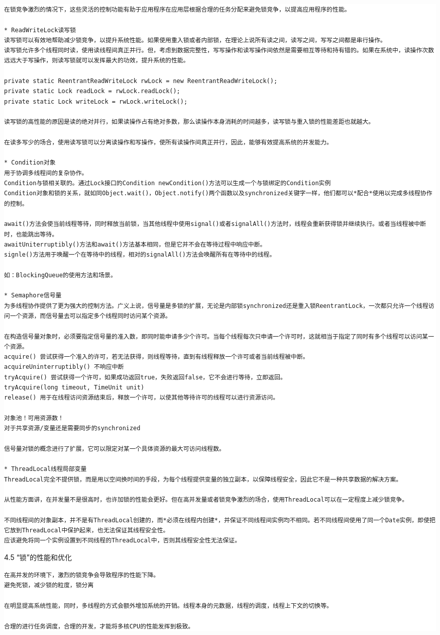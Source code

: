 	在锁竞争激烈的情况下，这些灵活的控制功能有助于应用程序在应用层根据合理的任务分配来避免锁竞争，以提高应用程序的性能。
	
	* ReadWriteLock读写锁
	读写锁可以有效地帮助减少锁竞争，以提升系统性能。如果使用重入锁或者内部锁，在理论上说所有读之间，读写之间，写写之间都是串行操作。
	读写锁允许多个线程同时读，使用读线程间真正并行。但，考虑到数据完整性，写写操作和读写操作间依然是需要相互等待和持有错的。如果在系统中，读操作次数远远大于写操作，则读写锁就可以发挥最大的功效，提升系统的性能。
	
	private static ReentrantReadWriteLock rwLock = new ReentrantReadWriteLock();
	private static Lock readLock = rwLock.readLock();
	private static Lock writeLock = rwLock.writeLock();
	
	读写锁的高性能的原因是读的绝对并行，如果读操作占有绝对多数，那么读操作本身消耗的时间越多，读写锁与重入锁的性能差距也就越大。
	
	在读多写少的场合，使用读写锁可以分离读操作和写操作，使所有读操作间真正并行，因此，能够有效提高系统的并发能力。
	
	* Condition对象
	用于协调多线程间的复杂协作。
	Condition与锁相关联的。通过Lock接口的Condition newCondition()方法可以生成一个与锁绑定的Condition实例
	Condition对象和锁的关系，就如同Object.wait()，Object.notify()两个函数以及synchronized关键字一样，他们都可以*配合*使用以完成多线程协作的控制。
	
	await()方法会使当前线程等待，同时释放当前锁，当其他线程中使用signal()或者signalAll()方法时，线程会重新获得锁并继续执行。或者当线程被中断时，也能跳出等待。
	awaitUniterruptibly()方法和await()方法基本相同，但是它并不会在等待过程中响应中断。
	signle()方法用于唤醒一个在等待中的线程，相对的signalAll()方法会唤醒所有在等待中的线程。
	
	如：BlockingQueue的使用方法和场景。
	
	* Semaphore信号量
	为多线程协作提供了更为强大的控制方法。广义上说，信号量是多锁的扩展，无论是内部锁synchronized还是重入锁ReentrantLock，一次都只允许一个线程访问一个资源，而信号量去可以指定多个线程同时访问某个资源。
	
	在构造信号量对象时，必须要指定信号量的准入数，即同时能申请多少个许可。当每个线程每次只申请一个许可时，这就相当于指定了同时有多个线程可以访问某一个资源。
	acquire() 尝试获得一个准入的许可，若无法获得，则线程等待，直到有线程释放一个许可或者当前线程被中断。
	acquireUninterruptibly() 不响应中断
	tryAcquire() 尝试获得一个许可，如果成功返回true，失败返回false，它不会进行等待，立即返回。
	tryAcquire(long timeout, TimeUnit unit)
	release() 用于在线程访问资源结束后，释放一个许可，以使其他等待许可的线程可以进行资源访问。
	
	对象池！可用资源数！
	对于共享资源/变量还是需要同步的synchronized
	
	信号量对锁的概念进行了扩展，它可以限定对某一个具体资源的最大可访问线程数。
	
	* ThreadLocal线程局部变量
	ThreadLocal完全不提供锁，而是用以空间换时间的手段，为每个线程提供变量的独立副本，以保障线程安全，因此它不是一种共享数据的解决方案。
	
	从性能方面讲，在并发量不是很高时，也许加锁的性能会更好。但在高并发量或者锁竞争激烈的场合，使用ThreadLocal可以在一定程度上减少锁竞争。
	
	不同线程间的对象副本，并不是有ThreadLocal创建的，而*必须在线程内创建*，并保证不同线程间实例均不相同。若不同线程间使用了同一个Date实例，即使把它放到ThreadLocal中保护起来，也无法保证其线程安全性。
	应该避免将同一个实例设置到不同线程的ThreadLocal中，否则其线程安全性无法保证。
	
4.5 “锁”的性能和优化

	在高并发的环境下，激烈的锁竞争会导致程序的性能下降。
	避免死锁，减少锁的粒度，锁分离
	
	在明显提高系统性能，同时，多线程的方式会额外增加系统的开销。线程本身的元数据，线程的调度，线程上下文的切换等。
	
	合理的进行任务调度，合理的开发，才能将多核CPU的性能发挥到极致。
	